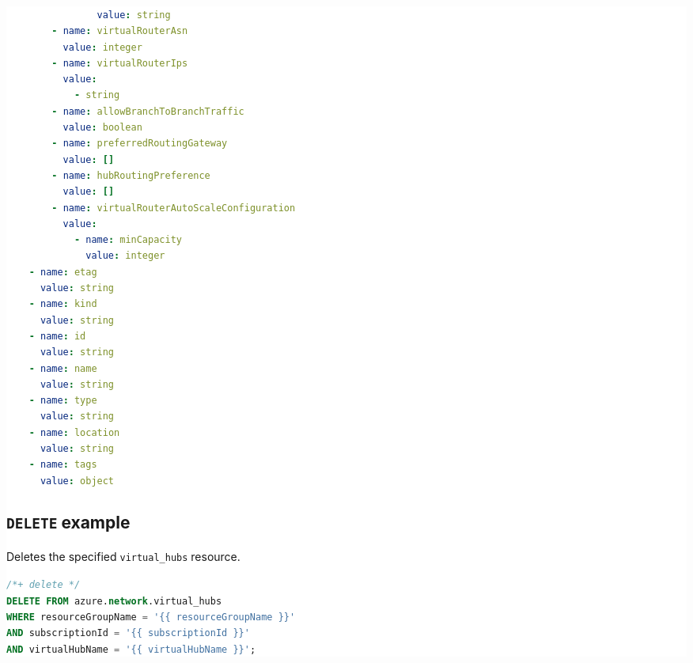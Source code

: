 ```yaml
                value: string
        - name: virtualRouterAsn
          value: integer
        - name: virtualRouterIps
          value:
            - string
        - name: allowBranchToBranchTraffic
          value: boolean
        - name: preferredRoutingGateway
          value: []
        - name: hubRoutingPreference
          value: []
        - name: virtualRouterAutoScaleConfiguration
          value:
            - name: minCapacity
              value: integer
    - name: etag
      value: string
    - name: kind
      value: string
    - name: id
      value: string
    - name: name
      value: string
    - name: type
      value: string
    - name: location
      value: string
    - name: tags
      value: object

```
</TabItem>
</Tabs>

## `DELETE` example

Deletes the specified <code>virtual_hubs</code> resource.

```sql
/*+ delete */
DELETE FROM azure.network.virtual_hubs
WHERE resourceGroupName = '{{ resourceGroupName }}'
AND subscriptionId = '{{ subscriptionId }}'
AND virtualHubName = '{{ virtualHubName }}';
```
